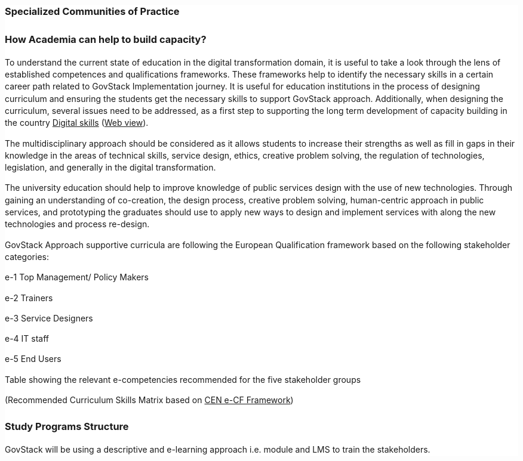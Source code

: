 

### &#x20;Specialized Communities of Practice



### How Academia can help to build capacity?

To understand the current state of education in the digital transformation domain, it is useful to take a look through the lens of established competences and qualifications frameworks. These frameworks help to identify the necessary skills in a certain career path related to GovStack Implementation journey. It is useful for education institutions in the process of designing curriculum and ensuring the students get the necessary skills to support GovStack approach. Additionally, when designing the curriculum, several issues need to be addressed, as a first step to supporting the long term development of capacity building in the country [Digital skills](onenote:https://gizonline.sharepoint.com/sites/ICTBuildingBlocks-CommondigitalSDGplatformwithguests/Freigegebene%20Dokumente/General/Country%20Engagement/Country%20Engagement%20Playbook/Chapter%201%20-%20Governance%20and%20Strategy/Chapter%201%20Governance%20and%20Strategy/Readiness%20assessment.one#Digital%20skills\&section-id=882b8633-13a3-4a26-bb96-b683c5fc3937\&page-id=95a6eeaa-8bfd-4cb6-97c7-d574d4e4fb0c\&end) ([Web view](https://gizonline.sharepoint.com/sites/ICTBuildingBlocks-CommondigitalSDGplatformwithguests/\_layouts/15/Doc.aspx?sourcedoc={9e9fdba0-3f52-4af6-8c3c-0bcf9e0b338e}\&action=edit\&wd=target%28Readiness%20assessment.one%7C882b8633-13a3-4a26-bb96-b683c5fc3937%2FDigital%20skills%7C95a6eeaa-8bfd-4cb6-97c7-d574d4e4fb0c%2F%29\&wdorigin=703\&wdpreservelink=1)).&#x20;

The multidisciplinary approach should be considered as it allows students to increase their strengths as well as fill in gaps in their knowledge in the areas of technical skills, service design, ethics, creative problem solving, the regulation of technologies, legislation, and generally in the digital transformation.&#x20;

The university education should help to improve knowledge of public services design with the use of new technologies. Through gaining an understanding of co-creation, the design process, creative problem solving, human-centric approach in public services, and prototyping the graduates should use to apply new ways to design and implement services with along the new technologies and process re-design.&#x20;

GovStack Approach supportive curricula are following the European Qualification framework based on the following stakeholder categories:&#x20;

e-1 Top Management/ Policy Makers&#x20;

e-2 Trainers&#x20;

e-3 Service Designers&#x20;

e-4 IT staff&#x20;

e-5 End Users&#x20;

Table showing the relevant e-competencies recommended for the five stakeholder groups&#x20;

&#x20;(Recommended Curriculum Skills Matrix based on [CEN e-CF Framework](https://itprofessionalism.org/about-it-professionalism/competences/the-e-competence-framework/))&#x20;

### Study Programs Structure

GovStack will be using a descriptive and e-learning approach i.e. module and LMS to train the stakeholders.&#x20;
